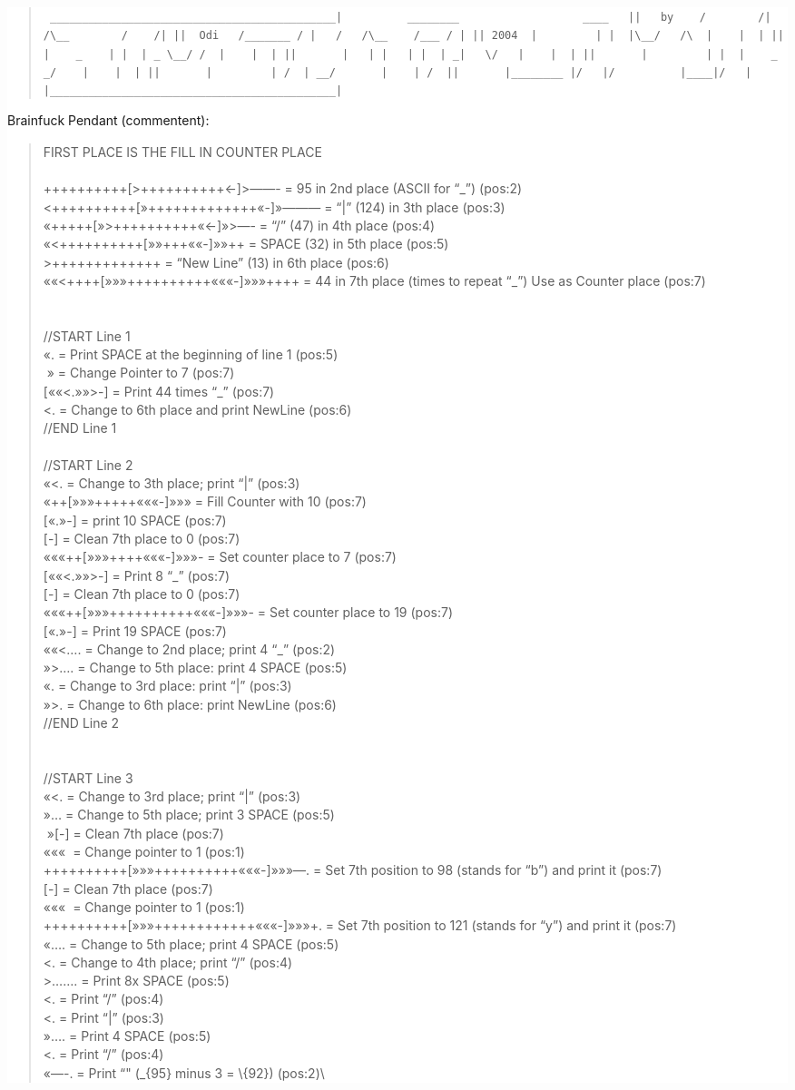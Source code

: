 >      ____________________________________________|          ________                   ____   ||   by    /        /|    /\__        /    /| ||  Odi   /_______ / |   /   /\__    /___ / | || 2004  |         | |  |\__/   /\  |    |  | ||       |    _    | |  | _ \__/ /  |    |  | ||       |   | |   | |  | _|   \/   |    |  | ||       |         | |  |    __/    |    |  | ||       |         | /  | __/       |    | /  ||       |________ |/   |/          |____|/   |                      |____________________________________________|                                

Brainfuck Pendant (commentent):

> FIRST PLACE IS THE FILL IN COUNTER PLACE\
> \
>  ++++++++++[\>++++++++++\<-]\>——- = 95 in 2nd place (ASCII for “\_”)
> (pos:2)\
>  \<++++++++++[»+++++++++++++«-]»——— = “|” (124) in 3th place (pos:3)\
>  «+++++[»\>++++++++++«\<-]»\>—- = “/” (47) in 4th place (pos:4)\
>  «\<++++++++++[»»+++««-]»»++ = SPACE (32) in 5th place (pos:5)\
>  \>+++++++++++++ = “New Line” (13) in 6th place (pos:6)\
>  ««\<++++[»»»++++++++++«««-]»»»++++ = 44 in 7th place (times to repeat
> “\_”) Use as Counter place (pos:7)\
> \
> \
>  //START Line 1\
>  «. = Print SPACE at the beginning of line 1 (pos:5)\
>  » = Change Pointer to 7 (pos:7)\
>  [««\<.»»\>-] = Print 44 times “\_” (pos:7)\
>  \<. = Change to 6th place and print NewLine (pos:6)\
>  //END Line 1\
> \
>  //START Line 2\
>  «\<. = Change to 3th place; print “|” (pos:3)\
>  «++[»»»+++++«««-]»»» = Fill Counter with 10 (pos:7)\
>  [«.»-] = print 10 SPACE (pos:7)\
>  [-] = Clean 7th place to 0 (pos:7)\
>  «««++[»»»++++«««-]»»»- = Set counter place to 7 (pos:7)\
>  [««\<.»»\>-] = Print 8 “\_” (pos:7)\
>  [-] = Clean 7th place to 0 (pos:7)\
>  «««++[»»»++++++++++«««-]»»»- = Set counter place to 19 (pos:7)\
>  [«.»-] = Print 19 SPACE (pos:7) \
>  ««\<…. = Change to 2nd place; print 4 “\_” (pos:2)\
>  »\>…. = Change to 5th place: print 4 SPACE (pos:5)\
>  «. = Change to 3rd place: print “|” (pos:3)\
>  »\>. = Change to 6th place: print NewLine (pos:6)\
>  //END Line 2\
> \
> \
>  //START Line 3\
>  «\<. = Change to 3rd place; print “|” (pos:3)\
>  »… = Change to 5th place; print 3 SPACE (pos:5)\
>  »[-] = Clean 7th place (pos:7)\
>  «««  = Change pointer to 1 (pos:1)\
>  ++++++++++[»»»++++++++++«««-]»»»—. = Set 7th position to 98 (stands
> for “b”) and print it (pos:7)\
>  [-] = Clean 7th place (pos:7)\
>  «««  = Change pointer to 1 (pos:1)\
>  ++++++++++[»»»++++++++++++«««-]»»»+. = Set 7th position to 121
> (stands for “y”) and print it (pos:7)\
>  «…. = Change to 5th place; print 4 SPACE (pos:5)\
>  \<. = Change to 4th place; print “/” (pos:4)\
>  \>……. = Print 8x SPACE (pos:5)\
>  \<. = Print “/” (pos:4)\
>  \<. = Print “|” (pos:3)\
>  »…. = Print 4 SPACE (pos:5)\
>  \<. = Print “/” (pos:4)\
>  «—-. = Print “" (\_{95} minus 3 = \\{92}) (pos:2)\